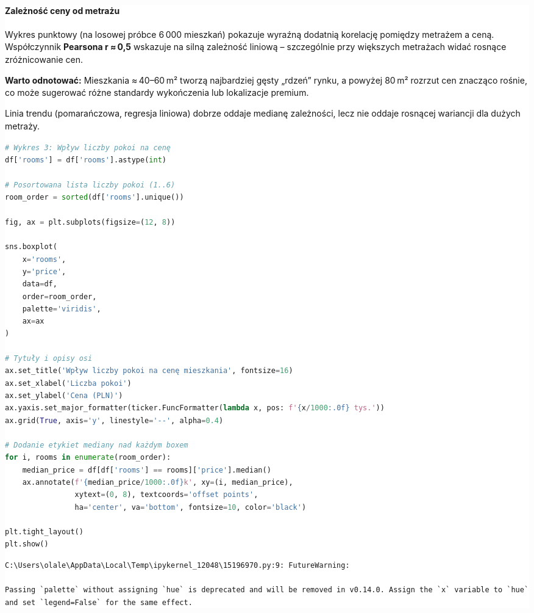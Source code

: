 

#### Zależność ceny od metrażu

Wykres punktowy (na losowej próbce 6 000 mieszkań) pokazuje wyraźną dodatnią korelację pomiędzy metrażem a ceną. Współczynnik **Pearsona r ≈ 0,5** wskazuje na silną zależność liniową – szczególnie przy większych metrażach widać rosnące zróżnicowanie cen.

**Warto odnotować:** Mieszkania ≈ 40–60 m² tworzą najbardziej gęsty „rdzeń” rynku, a powyżej 80 m² rozrzut cen znacząco rośnie, co może sugerować różne standardy wykończenia lub lokalizacje premium.

Linia trendu (pomarańczowa, regresja liniowa) dobrze oddaje medianę zależności, lecz nie oddaje rosnącej wariancji dla dużych metraży.




```python
# Wykres 3: Wpływ liczby pokoi na cenę
df['rooms'] = df['rooms'].astype(int)

# Posortowana lista liczby pokoi (1..6)
room_order = sorted(df['rooms'].unique())

fig, ax = plt.subplots(figsize=(12, 8))

sns.boxplot(
    x='rooms',
    y='price',
    data=df,
    order=room_order,          
    palette='viridis',           
    ax=ax
)

# Tytuły i opisy osi
ax.set_title('Wpływ liczby pokoi na cenę mieszkania', fontsize=16)
ax.set_xlabel('Liczba pokoi')
ax.set_ylabel('Cena (PLN)')
ax.yaxis.set_major_formatter(ticker.FuncFormatter(lambda x, pos: f'{x/1000:.0f} tys.'))
ax.grid(True, axis='y', linestyle='--', alpha=0.4)

# Dodanie etykiet mediany nad każdym boxem
for i, rooms in enumerate(room_order):
    median_price = df[df['rooms'] == rooms]['price'].median()
    ax.annotate(f'{median_price/1000:.0f}k', xy=(i, median_price),
                xytext=(0, 8), textcoords='offset points',
                ha='center', va='bottom', fontsize=10, color='black')

plt.tight_layout()
plt.show()
```

    C:\Users\olale\AppData\Local\Temp\ipykernel_12048\15196970.py:9: FutureWarning: 
    
    Passing `palette` without assigning `hue` is deprecated and will be removed in v0.14.0. Assign the `x` variable to `hue` and set `legend=False` for the same effect.
    